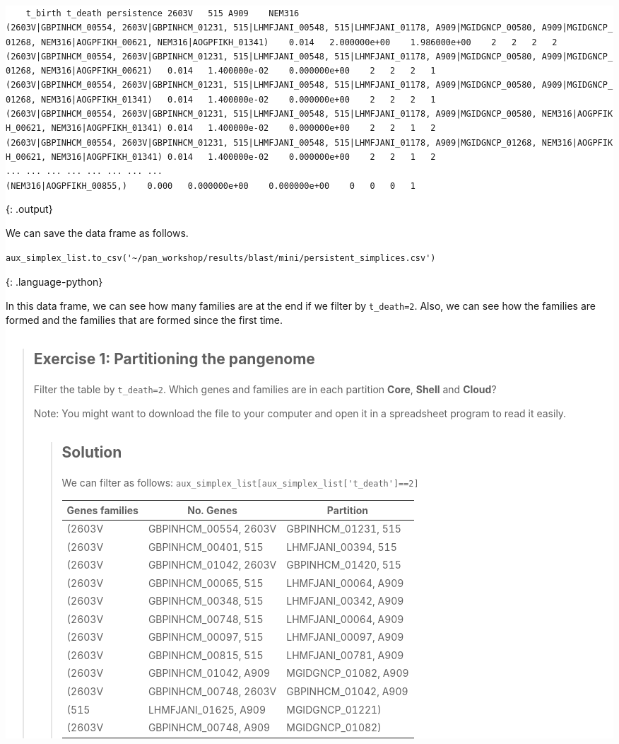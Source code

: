 ~~~
	t_birth	t_death	persistence	2603V	515	A909	NEM316
(2603V|GBPINHCM_00554, 2603V|GBPINHCM_01231, 515|LHMFJANI_00548, 515|LHMFJANI_01178, A909|MGIDGNCP_00580, A909|MGIDGNCP_01268, NEM316|AOGPFIKH_00621, NEM316|AOGPFIKH_01341)	0.014	2.000000e+00	1.986000e+00	2	2	2	2
(2603V|GBPINHCM_00554, 2603V|GBPINHCM_01231, 515|LHMFJANI_00548, 515|LHMFJANI_01178, A909|MGIDGNCP_00580, A909|MGIDGNCP_01268, NEM316|AOGPFIKH_00621)	0.014	1.400000e-02	0.000000e+00	2	2	2	1
(2603V|GBPINHCM_00554, 2603V|GBPINHCM_01231, 515|LHMFJANI_00548, 515|LHMFJANI_01178, A909|MGIDGNCP_00580, A909|MGIDGNCP_01268, NEM316|AOGPFIKH_01341)	0.014	1.400000e-02	0.000000e+00	2	2	2	1
(2603V|GBPINHCM_00554, 2603V|GBPINHCM_01231, 515|LHMFJANI_00548, 515|LHMFJANI_01178, A909|MGIDGNCP_00580, NEM316|AOGPFIKH_00621, NEM316|AOGPFIKH_01341)	0.014	1.400000e-02	0.000000e+00	2	2	1	2
(2603V|GBPINHCM_00554, 2603V|GBPINHCM_01231, 515|LHMFJANI_00548, 515|LHMFJANI_01178, A909|MGIDGNCP_01268, NEM316|AOGPFIKH_00621, NEM316|AOGPFIKH_01341)	0.014	1.400000e-02	0.000000e+00	2	2	1	2
...	...	...	...	...	...	...	...
(NEM316|AOGPFIKH_00855,)	0.000	0.000000e+00	0.000000e+00	0	0	0	1
~~~
{: .output}

We can save the data frame as follows.

~~~
aux_simplex_list.to_csv('~/pan_workshop/results/blast/mini/persistent_simplices.csv')
~~~
{: .language-python}

In this data frame, we can see how many families are at the end if we filter by `t_death=2`. Also, we can see how the families are formed and the families that are formed since the first time.

> ## Exercise 1: Partitioning the pangenome
> Filter the table by `t_death=2`. Which genes and families are in each partition **Core**, **Shell** and **Cloud**? 
>  
> Note: You might want to download the file to your computer and open it in a spreadsheet program to read it easily.
> > ## Solution
> >
> > We can filter as follows:
> > `aux_simplex_list[aux_simplex_list['t_death']==2]`
> > 
> > |Genes families | No. Genes | Partition |
> > |---|---|---|
> > | (2603V|GBPINHCM_00554, 2603V|GBPINHCM_01231, 515|LHMFJANI_00548, 515|LHMFJANI_01178, A909|MGIDGNCP_00580, A909|MGIDGNCP_01268, NEM316|AOGPFIKH_00621, NEM316|AOGPFIKH_01341)   |  8 | Core    |
> > | (2603V|GBPINHCM_00401, 515|LHMFJANI_00394, 515|LHMFJANI_01625, A909|MGIDGNCP_00405, NEM316|AOGPFIKH_00403, NEM316|AOGPFIKH_01842) | 6 | Core |
> > |(2603V|GBPINHCM_01042, 2603V|GBPINHCM_01420, 515|LHMFJANI_01310, A909|MGIDGNCP_01408, NEM316|AOGPFIKH_01528) | 5 | Core |
> > |(2603V|GBPINHCM_00065, 515|LHMFJANI_00064, A909|MGIDGNCP_00064, A909|MGIDGNCP_00627, NEM316|AOGPFIKH_00065)| 5 | Core |
> > |(2603V|GBPINHCM_00348, 515|LHMFJANI_00342, A909|MGIDGNCP_00352, NEM316|AOGPFIKH_00350, NEM316|AOGPFIKH_01341)| 5 | Core | 
> > | (2603V|GBPINHCM_00748, 515|LHMFJANI_00064, A909|MGIDGNCP_00064, NEM316|AOGPFIKH_00065)| 4 | Core |
> > | (2603V|GBPINHCM_00097, 515|LHMFJANI_00097, A909|MGIDGNCP_00096, NEM316|AOGPFIKH_00098) | 4| Core |
> > | (2603V|GBPINHCM_00815, 515|LHMFJANI_00781, A909|MGIDGNCP_00877, NEM316|AOGPFIKH_00855) | 4 | Core |
> > | (2603V|GBPINHCM_01042, A909|MGIDGNCP_01082, A909|MGIDGNCP_01408, NEM316|AOGPFIKH_01528) | 4 | Shell |
> > | (2603V|GBPINHCM_00748, 2603V|GBPINHCM_01042, A909|MGIDGNCP_01082) | 3 | Shell |
> > | (515|LHMFJANI_01625, A909|MGIDGNCP_01221) | 2 | Shell |
> > | (2603V|GBPINHCM_00748, A909|MGIDGNCP_01082) | 2 | Shell | 